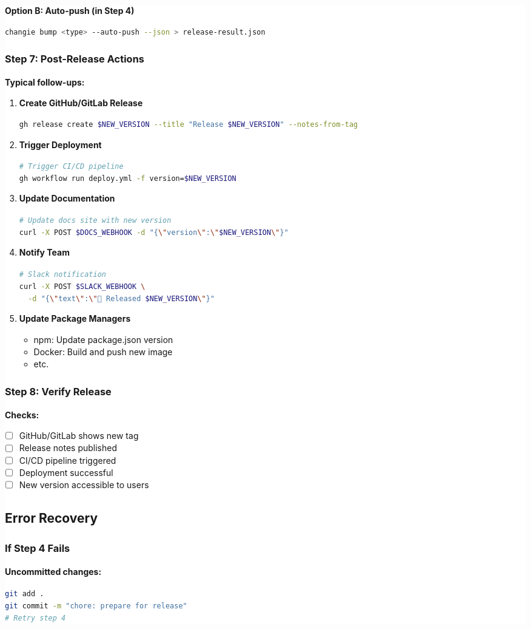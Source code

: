 **Option B: Auto-push (in Step 4)**
```bash
changie bump <type> --auto-push --json > release-result.json
```

### Step 7: Post-Release Actions

**Typical follow-ups:**

1. **Create GitHub/GitLab Release**
   ```bash
   gh release create $NEW_VERSION --title "Release $NEW_VERSION" --notes-from-tag
   ```

2. **Trigger Deployment**
   ```bash
   # Trigger CI/CD pipeline
   gh workflow run deploy.yml -f version=$NEW_VERSION
   ```

3. **Update Documentation**
   ```bash
   # Update docs site with new version
   curl -X POST $DOCS_WEBHOOK -d "{\"version\":\"$NEW_VERSION\"}"
   ```

4. **Notify Team**
   ```bash
   # Slack notification
   curl -X POST $SLACK_WEBHOOK \
     -d "{\"text\":\"🚀 Released $NEW_VERSION\"}"
   ```

5. **Update Package Managers**
   - npm: Update package.json version
   - Docker: Build and push new image
   - etc.

### Step 8: Verify Release

**Checks:**

- [ ] GitHub/GitLab shows new tag
- [ ] Release notes published
- [ ] CI/CD pipeline triggered
- [ ] Deployment successful
- [ ] New version accessible to users

## Error Recovery

### If Step 4 Fails

**Uncommitted changes:**
```bash
git add .
git commit -m "chore: prepare for release"
# Retry step 4
```
